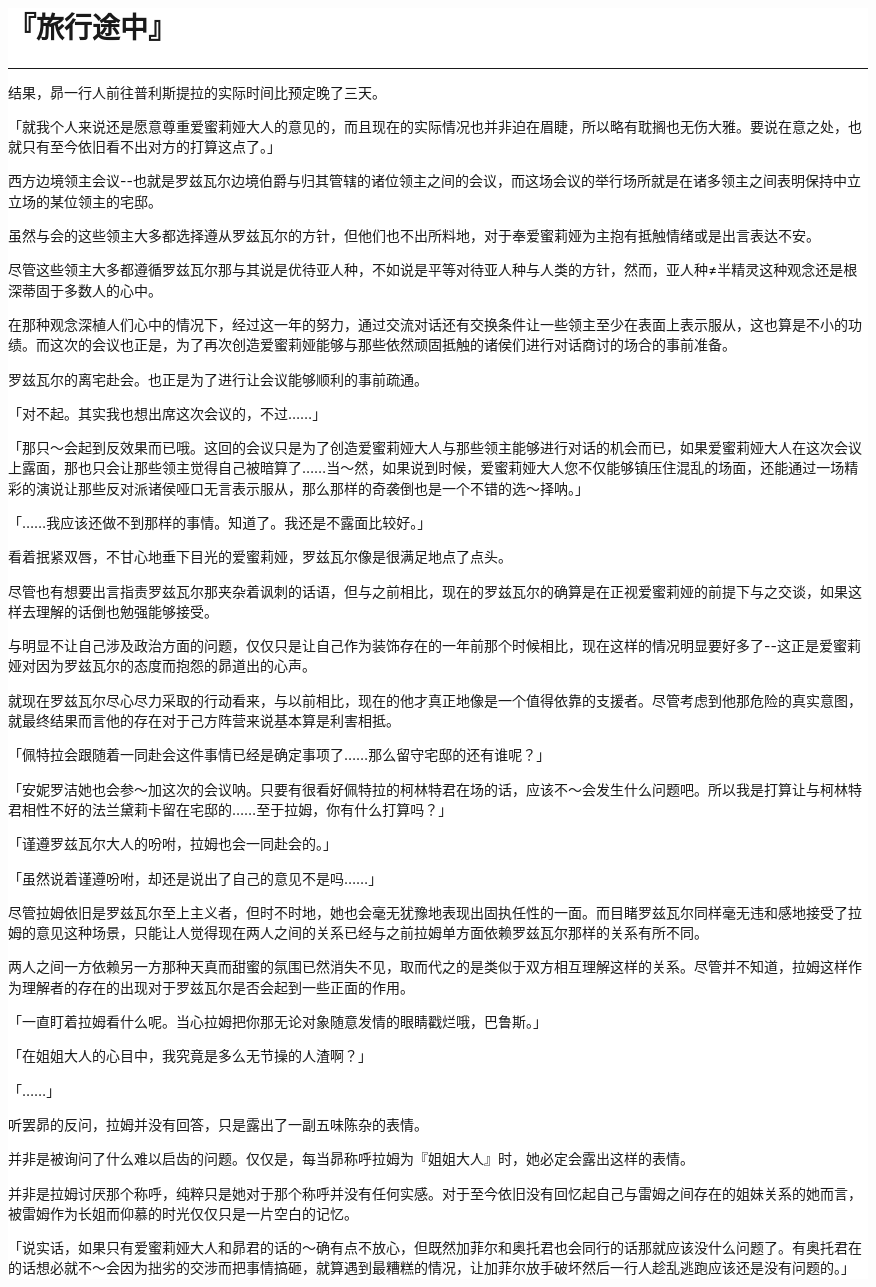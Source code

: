 # 『旅行途中』

------

结果，昴一行人前往普利斯提拉的实际时间比预定晚了三天。

「就我个人来说还是愿意尊重爱蜜莉娅大人的意见的，而且现在的实际情况也并非迫在眉睫，所以略有耽搁也无伤大雅。要说在意之处，也就只有至今依旧看不出对方的打算这点了。」

西方边境领主会议--也就是罗兹瓦尔边境伯爵与归其管辖的诸位领主之间的会议，而这场会议的举行场所就是在诸多领主之间表明保持中立立场的某位领主的宅邸。

虽然与会的这些领主大多都选择遵从罗兹瓦尔的方针，但他们也不出所料地，对于奉爱蜜莉娅为主抱有抵触情绪或是出言表达不安。

尽管这些领主大多都遵循罗兹瓦尔那与其说是优待亚人种，不如说是平等对待亚人种与人类的方针，然而，亚人种≠半精灵这种观念还是根深蒂固于多数人的心中。

在那种观念深植人们心中的情况下，经过这一年的努力，通过交流对话还有交换条件让一些领主至少在表面上表示服从，这也算是不小的功绩。而这次的会议也正是，为了再次创造爱蜜莉娅能够与那些依然顽固抵触的诸侯们进行对话商讨的场合的事前准备。

罗兹瓦尔的离宅赴会。也正是为了进行让会议能够顺利的事前疏通。

「对不起。其实我也想出席这次会议的，不过……」

「那只～会起到反效果而已哦。这回的会议只是为了创造爱蜜莉娅大人与那些领主能够进行对话的机会而已，如果爱蜜莉娅大人在这次会议上露面，那也只会让那些领主觉得自己被暗算了……当～然，如果说到时候，爱蜜莉娅大人您不仅能够镇压住混乱的场面，还能通过一场精彩的演说让那些反对派诸侯哑口无言表示服从，那么那样的奇袭倒也是一个不错的选～择呐。」

「……我应该还做不到那样的事情。知道了。我还是不露面比较好。」

看着抿紧双唇，不甘心地垂下目光的爱蜜莉娅，罗兹瓦尔像是很满足地点了点头。

尽管也有想要出言指责罗兹瓦尔那夹杂着讽刺的话语，但与之前相比，现在的罗兹瓦尔的确算是在正视爱蜜莉娅的前提下与之交谈，如果这样去理解的话倒也勉强能够接受。

与明显不让自己涉及政治方面的问题，仅仅只是让自己作为装饰存在的一年前那个时候相比，现在这样的情况明显要好多了--这正是爱蜜莉娅对因为罗兹瓦尔的态度而抱怨的昴道出的心声。

就现在罗兹瓦尔尽心尽力采取的行动看来，与以前相比，现在的他才真正地像是一个值得依靠的支援者。尽管考虑到他那危险的真实意图，就最终结果而言他的存在对于己方阵营来说基本算是利害相抵。

「佩特拉会跟随着一同赴会这件事情已经是确定事项了……那么留守宅邸的还有谁呢？」

「安妮罗洁她也会参～加这次的会议呐。只要有很看好佩特拉的柯林特君在场的话，应该不～会发生什么问题吧。所以我是打算让与柯林特君相性不好的法兰黛莉卡留在宅邸的……至于拉姆，你有什么打算吗？」

「谨遵罗兹瓦尔大人的吩咐，拉姆也会一同赴会的。」

「虽然说着谨遵吩咐，却还是说出了自己的意见不是吗……」

尽管拉姆依旧是罗兹瓦尔至上主义者，但时不时地，她也会毫无犹豫地表现出固执任性的一面。而目睹罗兹瓦尔同样毫无违和感地接受了拉姆的意见这种场景，只能让人觉得现在两人之间的关系已经与之前拉姆单方面依赖罗兹瓦尔那样的关系有所不同。

两人之间一方依赖另一方那种天真而甜蜜的氛围已然消失不见，取而代之的是类似于双方相互理解这样的关系。尽管并不知道，拉姆这样作为理解者的存在的出现对于罗兹瓦尔是否会起到一些正面的作用。

「一直盯着拉姆看什么呢。当心拉姆把你那无论对象随意发情的眼睛戳烂哦，巴鲁斯。」

「在姐姐大人的心目中，我究竟是多么无节操的人渣啊？」

「……」

听罢昴的反问，拉姆并没有回答，只是露出了一副五味陈杂的表情。

并非是被询问了什么难以启齿的问题。仅仅是，每当昴称呼拉姆为『姐姐大人』时，她必定会露出这样的表情。

并非是拉姆讨厌那个称呼，纯粹只是她对于那个称呼并没有任何实感。对于至今依旧没有回忆起自己与雷姆之间存在的姐妹关系的她而言，被雷姆作为长姐而仰慕的时光仅仅只是一片空白的记忆。

「说实话，如果只有爱蜜莉娅大人和昴君的话的～确有点不放心，但既然加菲尔和奥托君也会同行的话那就应该没什么问题了。有奥托君在的话想必就不～会因为拙劣的交涉而把事情搞砸，就算遇到最糟糕的情况，让加菲尔放手破坏然后一行人趁乱逃跑应该还是没有问题的。」
